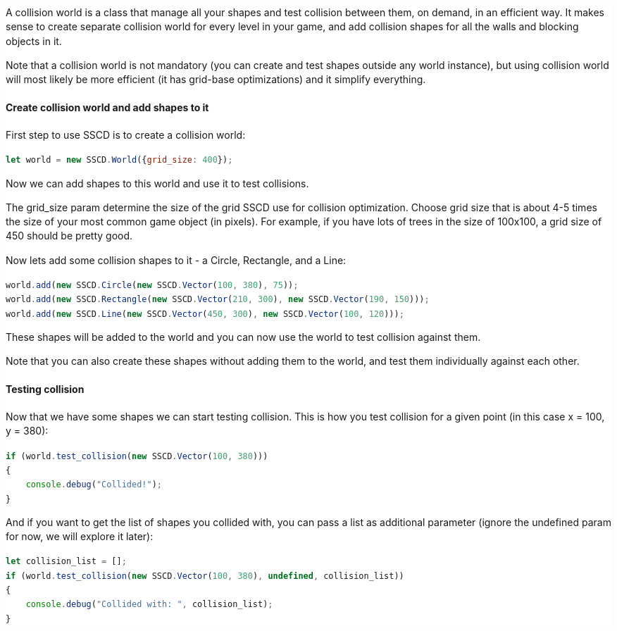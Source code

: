 A collision world is a class that manage all your shapes and test collision between them, on demand, in an efficient way.
It makes sense to create separate collision world for every level in your game, and add collision shapes for all the walls and blocking objects in it.

Note that a collision world is not mandatory (you can create and test shapes outside any world instance), but using collision world will most likely be more efficient (it has grid-base optimizations) and it simplify everything. 

#### Create collision world and add shapes to it

First step to use SSCD is to create a collision world:

```javascript
let world = new SSCD.World({grid_size: 400});
```

Now we can add shapes to this world and use it to test collisions.

The grid_size param determine the size of the grid SSCD use for collision optimization.
Choose grid size that is about 4-5 times the size of your most common game object (in pixels). 
For example, if you have lots of trees in the size of 100x100, a grid size of 450 should be pretty good.
	
Now lets add some collision shapes to it - a Circle, Rectangle, and a Line:

```javascript
world.add(new SSCD.Circle(new SSCD.Vector(100, 380), 75));
world.add(new SSCD.Rectangle(new SSCD.Vector(210, 300), new SSCD.Vector(190, 150)));
world.add(new SSCD.Line(new SSCD.Vector(450, 300), new SSCD.Vector(100, 120)));
```

These shapes will be added to the world and you can now use the world to test collision against them.

Note that you can also create these shapes without adding them to the world, and test them individually against each other.

#### Testing collision

Now that we have some shapes we can start testing collision. This is how you test collision for a given point (in this case x = 100, y = 380):

```javascript
if (world.test_collision(new SSCD.Vector(100, 380)))
{
	console.debug("Collided!");
}
```

And if you want to get the list of shapes you collided with, you can pass a list as additional parameter (ignore the undefined param for now, we will explore it later):

```javascript
let collision_list = [];
if (world.test_collision(new SSCD.Vector(100, 380), undefined, collision_list))
{
	console.debug("Collided with: ", collision_list);
}
```
